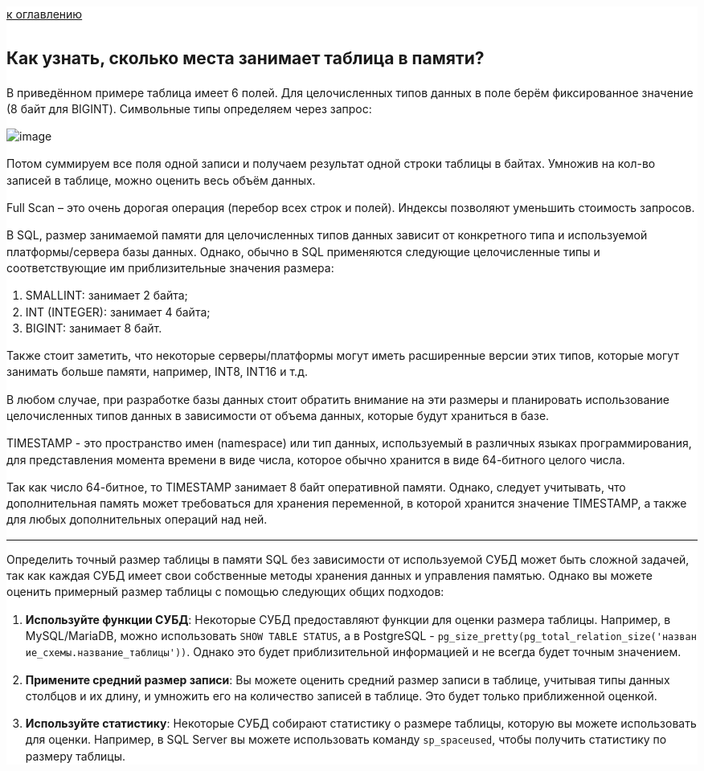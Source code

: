 [к оглавлению](#sql)

## Как узнать, сколько места занимает таблица в памяти? 

В приведённом примере таблица имеет 6 полей. Для целочисленных типов данных в поле берём фиксированное значение (8 байт для BIGINT). Символьные типы определяем через запрос:

<img width="588" alt="image" src="https://github.com/Oknel-Vap/Interview_questions/assets/116596752/2c671d60-e7e5-49d5-8ef4-e181e917d2be">

Потом суммируем все поля одной записи и получаем результат одной строки таблицы в байтах. Умножив на кол-во записей в таблице, можно оценить весь объём данных. 

Full Scan – это очень дорогая операция (перебор всех строк и полей). Индексы позволяют уменьшить стоимость запросов.

В SQL, размер занимаемой памяти для целочисленных типов данных зависит от конкретного типа и используемой платформы/сервера базы данных. Однако, обычно в SQL применяются следующие целочисленные типы и соответствующие им приблизительные значения размера:

1. SMALLINT: занимает 2 байта;
2. INT (INTEGER): занимает 4 байта;
3. BIGINT: занимает 8 байт.

Также стоит заметить, что некоторые серверы/платформы могут иметь расширенные версии этих типов, которые могут занимать больше памяти, например, INT8, INT16 и т.д.

В любом случае, при разработке базы данных стоит обратить внимание на эти размеры и планировать использование целочисленных типов данных в зависимости от объема данных, которые будут храниться в базе.

TIMESTAMP - это пространство имен (namespace) или тип данных, используемый в различных языках программирования, для представления момента времени в виде числа, которое обычно хранится в виде 64-битного целого числа.

Так как число 64-битное, то TIMESTAMP занимает 8 байт оперативной памяти. Однако, следует учитывать, что дополнительная память может требоваться для хранения переменной, в которой хранится значение TIMESTAMP, а также для любых дополнительных операций над ней.  

----------------
Определить точный размер таблицы в памяти SQL без зависимости от используемой СУБД может быть сложной задачей, так как каждая СУБД имеет свои собственные методы хранения данных и управления памятью. Однако вы можете оценить примерный размер таблицы с помощью следующих общих подходов:

1. **Используйте функции СУБД**: Некоторые СУБД предоставляют функции для оценки размера таблицы. Например, в MySQL/MariaDB, можно использовать `SHOW TABLE STATUS`, а в PostgreSQL - `pg_size_pretty(pg_total_relation_size('название_схемы.название_таблицы'))`. Однако это будет приблизительной информацией и не всегда будет точным значением.

2. **Примените средний размер записи**: Вы можете оценить средний размер записи в таблице, учитывая типы данных столбцов и их длину, и умножить его на количество записей в таблице. Это будет только приближенной оценкой.

3. **Используйте статистику**: Некоторые СУБД собирают статистику о размере таблицы, которую вы можете использовать для оценки. Например, в SQL Server вы можете использовать команду `sp_spaceused`, чтобы получить статистику по размеру таблицы.
